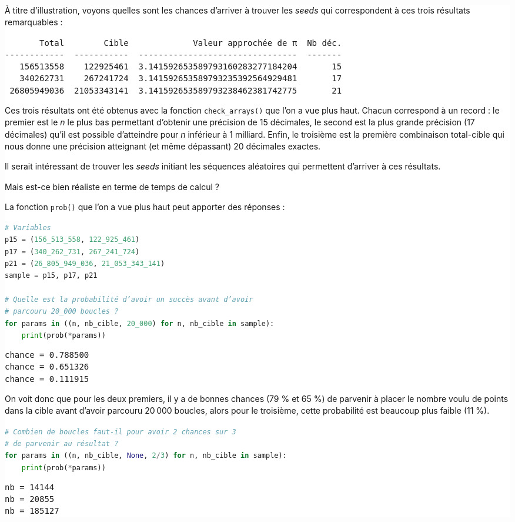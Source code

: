 À titre d’illustration, voyons quelles sont les chances d’arriver à trouver les _seeds_ qui correspondent à ces trois résultats remarquables&nbsp;:

<pre class="sortie">
       Total        Cible             Valeur approchée de π  Nb déc.
------------  -----------  --------------------------------  -------
   156513558    122925461  3.141592653589793160283277184204       15
   340262731    267241724  3.141592653589793235392564929481       17
 26805949036  21053343141  3.141592653589793238462381742775       21
</pre>

Ces trois résultats ont été obtenus avec la fonction `check_arrays()` que l’on a vue plus haut. Chacun correspond à un record&nbsp;: le premier est le _n_ le plus bas permettant d’obtenir une précision de 15 décimales, le second est la plus grande précision (17 décimales) qu’il est possible d’atteindre pour _n_ inférieur à 1 milliard. Enfin, le troisième est la première combinaison total-cible qui nous donne une précision atteignant (et même dépassant) 20 décimales exactes.

Il serait intéressant de trouver les _seeds_ initiant les séquences aléatoires qui permettent d’arriver à ces résultats. 

Mais est-ce bien réaliste en terme de temps de calcul&nbsp;?

La fonction `prob()` que l’on a vue plus haut peut apporter des réponses&nbsp;:

```python
# Variables
p15 = (156_513_558, 122_925_461)
p17 = (340_262_731, 267_241_724) 
p21 = (26_805_949_036, 21_053_343_141)
sample = p15, p17, p21

# Quelle est la probabilité d’avoir un succès avant d’avoir 
# parcouru 20_000 boucles ?
for params in ((n, nb_cible, 20_000) for n, nb_cible in sample):
    print(prob(*params))
```
<pre class="sortie">
chance = 0.788500
chance = 0.651326
chance = 0.111915
</pre>

On voit donc que pour les deux premiers, il y a de bonnes chances (79&nbsp;% et 65&nbsp;%) de parvenir à placer le nombre voulu de points dans la cible avant d’avoir parcouru 20&#8239;000 boucles, alors pour le troisième, cette probabilité est beaucoup plus faible (11&nbsp;%).

```python
# Combien de boucles faut-il pour avoir 2 chances sur 3 
# de parvenir au résultat ?
for params in ((n, nb_cible, None, 2/3) for n, nb_cible in sample):
    print(prob(*params))
```
<pre class="sortie">
nb = 14144
nb = 20855
nb = 185127
</pre>
